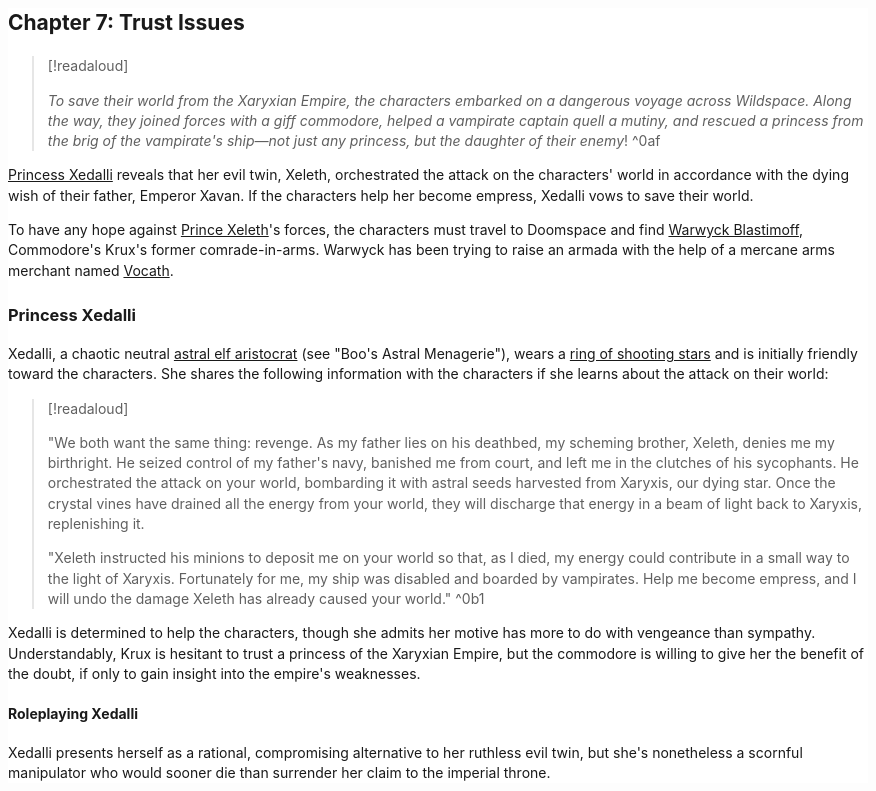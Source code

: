 ## Chapter 7: Trust Issues

> [!readaloud] 
> 
> *To save their world from the Xaryxian Empire, the characters embarked on a dangerous voyage across Wildspace. Along the way, they joined forces with a giff commodore, helped a vampirate captain quell a mutiny, and rescued a princess from the brig of the vampirate's ship—not just any princess, but the daughter of their enemy*!
^0af

[Princess Xedalli](3-Mechanics/CLI/bestiary/npc/princess-xedalli-lox.md) reveals that her evil twin, Xeleth, orchestrated the attack on the characters' world in accordance with the dying wish of their father, Emperor Xavan. If the characters help her become empress, Xedalli vows to save their world.

To have any hope against [Prince Xeleth](3-Mechanics/CLI/bestiary/npc/prince-xeleth-lox.md)'s forces, the characters must travel to Doomspace and find [Warwyck Blastimoff](3-Mechanics/CLI/bestiary/npc/warwyck-blastimoff-lox.md), Commodore's Krux's former comrade-in-arms. Warwyck has been trying to raise an armada with the help of a mercane arms merchant named [Vocath](3-Mechanics/CLI/bestiary/npc/vocath-lox.md).

### Princess Xedalli

Xedalli, a chaotic neutral [astral elf aristocrat](3-Mechanics/CLI/bestiary/humanoid/astral-elf-aristocrat-bam.md) (see "Boo's Astral Menagerie"), wears a [ring of shooting stars](3-Mechanics/CLI/items/ring-of-shooting-stars-xdmg.md) and is initially friendly toward the characters. She shares the following information with the characters if she learns about the attack on their world:

> [!readaloud] 
> 
> "We both want the same thing: revenge. As my father lies on his deathbed, my scheming brother, Xeleth, denies me my birthright. He seized control of my father's navy, banished me from court, and left me in the clutches of his sycophants. He orchestrated the attack on your world, bombarding it with astral seeds harvested from Xaryxis, our dying star. Once the crystal vines have drained all the energy from your world, they will discharge that energy in a beam of light back to Xaryxis, replenishing it.
> 
> "Xeleth instructed his minions to deposit me on your world so that, as I died, my energy could contribute in a small way to the light of Xaryxis. Fortunately for me, my ship was disabled and boarded by vampirates. Help me become empress, and I will undo the damage Xeleth has already caused your world."
^0b1

Xedalli is determined to help the characters, though she admits her motive has more to do with vengeance than sympathy. Understandably, Krux is hesitant to trust a princess of the Xaryxian Empire, but the commodore is willing to give her the benefit of the doubt, if only to gain insight into the empire's weaknesses.

#### Roleplaying Xedalli

Xedalli presents herself as a rational, compromising alternative to her ruthless evil twin, but she's nonetheless a scornful manipulator who would sooner die than surrender her claim to the imperial throne.
